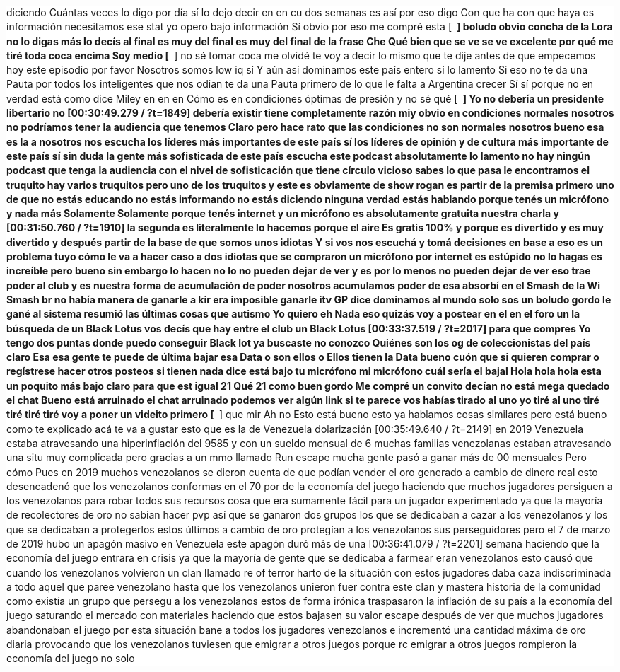 diciendo Cuántas veces lo digo por día sí lo dejo decir en en cu dos semanas es así por eso digo Con que ha con que haya es información necesitamos ese stat yo opero bajo información Sí obvio por eso me compré esta [&nbsp;__&nbsp;] boludo obvio concha de la Lora no lo digas más lo decís al final es muy del final es muy del final de la frase Che Qué bien que se ve se ve excelente por qué me tiré toda coca encima Soy medio [&nbsp;__&nbsp;] no sé tomar coca me olvidé te voy a decir lo mismo que te dije antes de que empecemos hoy este episodio por favor Nosotros somos low iq sí Y aún así dominamos este país entero sí lo lamento Si eso no te da una Pauta por todos los inteligentes que nos odian te da una Pauta primero de lo que le falta a Argentina crecer Sí sí porque no en verdad está como dice Miley en en en Cómo es en condiciones óptimas de presión y no sé qué [&nbsp;__&nbsp;] Yo no debería un presidente libertario no 
[00:30:49.279 / ?t=1849]
debería existir tiene completamente razón miy obvio en condiciones normales nosotros no podríamos tener la audiencia que tenemos Claro pero hace rato que las condiciones no son normales nosotros bueno esa es la a nosotros nos escucha los líderes más importantes de este país sí los líderes de opinión y de cultura más importante de este país sí sin duda la gente más sofisticada de este país escucha este podcast absolutamente lo lamento no hay ningún podcast que tenga la audiencia con el nivel de sofisticación que tiene círculo vicioso sabes lo que pasa le encontramos el truquito hay varios truquitos pero uno de los truquitos y este es obviamente de show rogan es partir de la premisa primero uno de que no estás educando no estás informando no estás diciendo ninguna verdad estás hablando porque tenés un micrófono y nada más Solamente Solamente porque tenés internet y un micrófono es absolutamente gratuita nuestra charla y 
[00:31:50.760 / ?t=1910]
la segunda es literalmente lo hacemos porque el aire Es gratis 100% y porque es divertido y es muy divertido y después partir de la base de que somos unos idiotas Y si vos nos escuchá y tomá decisiones en base a eso es un problema tuyo cómo le va a hacer caso a dos idiotas que se compraron un micrófono por internet es estúpido no lo hagas es increíble pero bueno sin embargo lo hacen no lo no pueden dejar de ver y es por lo menos no pueden dejar de ver eso trae poder al club y es nuestra forma de acumulación de poder nosotros acumulamos poder de esa absorbí en el Smash de la Wi Smash br no había manera de ganarle a kir era imposible ganarle itv GP dice dominamos al mundo solo sos un boludo gordo le gané al sistema resumió las últimas cosas que autismo Yo quiero eh Nada eso quizás voy a postear en el en el foro un la búsqueda de un Black Lotus vos decís que hay entre el club un Black Lotus 
[00:33:37.519 / ?t=2017]
para que compres Yo tengo dos puntas donde puedo conseguir Black lot ya buscaste no conozco Quiénes son los og de coleccionistas del país claro Esa esa gente te puede de última bajar esa Data o son ellos o Ellos tienen la Data bueno cuón que si quieren comprar o regístrese hacer otros posteos si tienen nada dice está bajo tu micrófono mi micrófono cuál sería el bajal Hola hola hola esta un poquito más bajo claro para que est igual 21 Qué 21 como buen gordo Me compré un convito decían no está mega quedado el chat Bueno está arruinado el chat arruinado podemos ver algún link si te parece vos habías tirado al uno yo tiré al uno tiré tiré tiré tiré voy a poner un videito primero [&nbsp;__&nbsp;] que mir Ah no Esto está bueno esto ya hablamos cosas similares pero está bueno como te explicado acá te va a gustar esto que es la de Venezuela dolarización 
[00:35:49.640 / ?t=2149]
en 2019 Venezuela estaba atravesando una hiperinflación del 9585 y con un sueldo mensual de 6 muchas familias venezolanas estaban atravesando una situ muy complicada pero gracias a un mmo llamado Run escape mucha gente pasó a ganar más de 00 mensuales Pero cómo Pues en 2019 muchos venezolanos se dieron cuenta de que podían vender el oro generado a cambio de dinero real esto desencadenó que los venezolanos conformas en el 70 por de la economía del juego haciendo que muchos jugadores persiguen a los venezolanos para robar todos sus recursos cosa que era sumamente fácil para un jugador experimentado ya que la mayoría de recolectores de oro no sabían hacer pvp así que se ganaron dos grupos los que se dedicaban a cazar a los venezolanos y los que se dedicaban a protegerlos estos últimos a cambio de oro protegían a los venezolanos sus perseguidores pero el 7 de marzo de 2019 hubo un apagón masivo en Venezuela este apagón duró más de una 
[00:36:41.079 / ?t=2201]
semana haciendo que la economía del juego entrara en crisis ya que la mayoría de gente que se dedicaba a farmear eran venezolanos esto causó que cuando los venezolanos volvieron un clan llamado re of terror harto de la situación con estos jugadores daba caza indiscriminada a todo aquel que paree venezolano hasta que los venezolanos unieron fuer contra este clan y mastera historia de la comunidad como existía un grupo que persegu a los venezolanos estos de forma irónica traspasaron la inflación de su país a la economía del juego saturando el mercado con materiales haciendo que estos bajasen su valor escape después de ver que muchos jugadores abandonaban el juego por esta situación bane a todos los jugadores venezolanos e incrementó una cantidad máxima de oro diaria provocando que los venezolanos tuviesen que emigrar a otros juegos porque rc emigrar a otros juegos rompieron la economía del juego no solo 